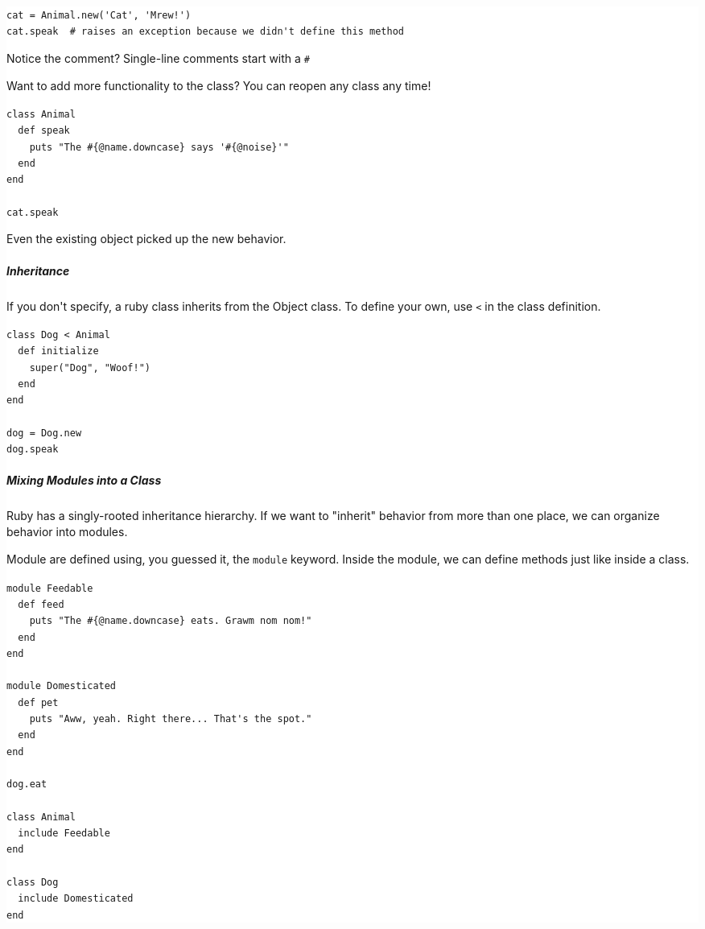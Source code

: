     cat = Animal.new('Cat', 'Mrew!')
    cat.speak  # raises an exception because we didn't define this method

Notice the comment? Single-line comments start with a `#`

Want to add more functionality to the class? You can reopen any class any time!

    class Animal
      def speak
        puts "The #{@name.downcase} says '#{@noise}'"
      end
    end

    cat.speak

Even the existing object picked up the new behavior.

##### Inheritance

If you don't specify, a ruby class inherits from the Object class. To define your own, use `<` in the class definition.

    class Dog < Animal
      def initialize
        super("Dog", "Woof!")
      end
    end

    dog = Dog.new
    dog.speak

##### Mixing Modules into a Class

Ruby has a singly-rooted inheritance hierarchy. If we want to "inherit" behavior from more than one place, we can organize behavior into modules.

Module are defined using, you guessed it, the `module` keyword. Inside the module, we can define methods just like inside a class.

    module Feedable
      def feed
        puts "The #{@name.downcase} eats. Grawm nom nom!"
      end
    end

    module Domesticated
      def pet
        puts "Aww, yeah. Right there... That's the spot."
      end
    end

    dog.eat

    class Animal
      include Feedable
    end

    class Dog
      include Domesticated
    end
